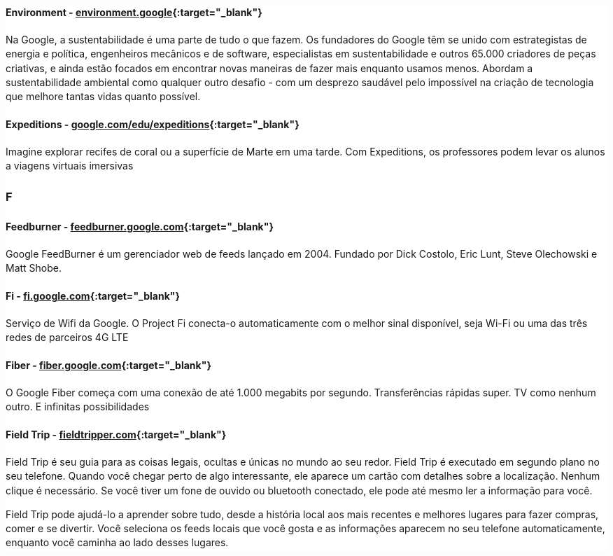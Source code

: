 #### Environment - [environment.google](https://environment.google/){:target="_blank"}
Na Google, a sustentabilidade é uma parte de tudo o que fazem. Os fundadores do Google têm se unido com estrategistas de energia e política, engenheiros mecânicos e de software, especialistas em sustentabilidade e outros 65.000 criadores de peças criativas, e ainda estão focados em encontrar novas maneiras de fazer mais enquanto usamos menos. Abordam a sustentabilidade ambiental como qualquer outro desafio - com um desprezo saudável pelo impossível na criação de tecnologia que melhore tantas vidas quanto possível.

#### Expeditions - [google.com/edu/expeditions](https://www.google.com/edu/expeditions/){:target="_blank"} 
Imagine explorar recifes de coral ou a superfície de Marte em uma tarde. Com Expeditions, os professores podem levar os alunos a viagens virtuais imersivas

<script async src="//pagead2.googlesyndication.com/pagead/js/adsbygoogle.js"></script>

<ins class="adsbygoogle"
     style="display:block"
     data-ad-client="ca-pub-3011890130990408"
     data-ad-slot="9846490006"
     data-ad-format="auto"></ins>
<script>
(adsbygoogle = window.adsbygoogle || []).push({});
</script>

<div id="F"></div>

### F

#### Feedburner - [feedburner.google.com](http://feedburner.google.com/){:target="_blank"}
Google FeedBurner é um gerenciador web de feeds lançado em 2004. Fundado por Dick Costolo, Eric Lunt, Steve Olechowski e Matt Shobe.

#### Fi - [fi.google.com](https://fi.google.com){:target="_blank"} 
Serviço de Wifi da Google. O Project Fi conecta-o automaticamente com o melhor sinal disponível, seja Wi-Fi ou uma das três redes de parceiros 4G LTE

#### Fiber - [fiber.google.com](https://fiber.google.com){:target="_blank"}
O Google Fiber começa com uma conexão de até 1.000 megabits por segundo. Transferências rápidas super. TV como nenhum outro. E infinitas possibilidades

#### Field Trip - [fieldtripper.com](http://www.fieldtripper.com/){:target="_blank"}
Field Trip é seu guia para as coisas legais, ocultas e únicas no mundo ao seu redor. Field Trip é executado em segundo plano no seu telefone. Quando você chegar perto de algo interessante, ele aparece um cartão com detalhes sobre a localização. Nenhum clique é necessário. Se você tiver um fone de ouvido ou bluetooth conectado, ele pode até mesmo ler a informação para você.

Field Trip pode ajudá-lo a aprender sobre tudo, desde a história local aos mais recentes e melhores lugares para fazer compras, comer e se divertir. Você seleciona os feeds locais que você gosta e as informações aparecem no seu telefone automaticamente, enquanto você caminha ao lado desses lugares.
